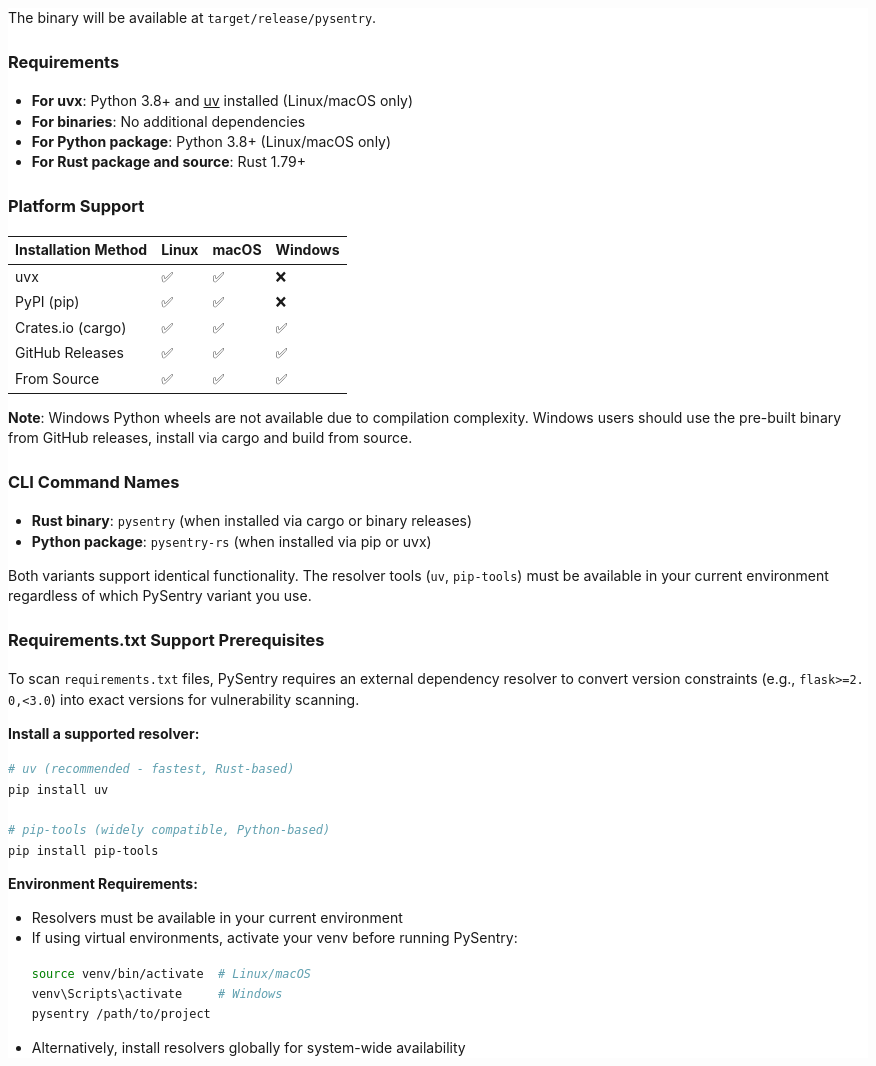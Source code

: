 The binary will be available at `target/release/pysentry`.

### Requirements

- **For uvx**: Python 3.8+ and [uv](https://docs.astral.sh/uv/) installed (Linux/macOS only)
- **For binaries**: No additional dependencies
- **For Python package**: Python 3.8+ (Linux/macOS only)
- **For Rust package and source**: Rust 1.79+

### Platform Support

| Installation Method | Linux | macOS | Windows |
| ------------------- | ----- | ----- | ------- |
| uvx                 | ✅    | ✅    | ❌      |
| PyPI (pip)          | ✅    | ✅    | ❌      |
| Crates.io (cargo)   | ✅    | ✅    | ✅      |
| GitHub Releases     | ✅    | ✅    | ✅      |
| From Source         | ✅    | ✅    | ✅      |

**Note**: Windows Python wheels are not available due to compilation complexity. Windows users should use the pre-built binary from GitHub releases, install via cargo and build from source.

### CLI Command Names

- **Rust binary**: `pysentry` (when installed via cargo or binary releases)
- **Python package**: `pysentry-rs` (when installed via pip or uvx)

Both variants support identical functionality. The resolver tools (`uv`, `pip-tools`) must be available in your current environment regardless of which PySentry variant you use.

### Requirements.txt Support Prerequisites

To scan `requirements.txt` files, PySentry requires an external dependency resolver to convert version constraints (e.g., `flask>=2.0,<3.0`) into exact versions for vulnerability scanning.

**Install a supported resolver:**

```bash
# uv (recommended - fastest, Rust-based)
pip install uv

# pip-tools (widely compatible, Python-based)
pip install pip-tools
```

**Environment Requirements:**

- Resolvers must be available in your current environment
- If using virtual environments, activate your venv before running PySentry:
  ```bash
  source venv/bin/activate  # Linux/macOS
  venv\Scripts\activate     # Windows
  pysentry /path/to/project
  ```
- Alternatively, install resolvers globally for system-wide availability
